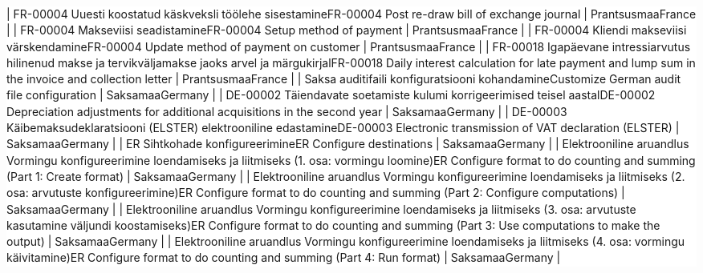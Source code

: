 | <span data-ttu-id="c3b3a-335">FR-00004 Uuesti koostatud käskveksli töölehe sisestamine</span><span class="sxs-lookup"><span data-stu-id="c3b3a-335">FR-00004 Post re-draw bill of exchange journal</span></span>                                                                                   | <span data-ttu-id="c3b3a-336">Prantsusmaa</span><span class="sxs-lookup"><span data-stu-id="c3b3a-336">France</span></span>                            |
| <span data-ttu-id="c3b3a-337">FR-00004 Makseviisi seadistamine</span><span class="sxs-lookup"><span data-stu-id="c3b3a-337">FR-00004 Setup method of payment</span></span>                                                                                                 | <span data-ttu-id="c3b3a-338">Prantsusmaa</span><span class="sxs-lookup"><span data-stu-id="c3b3a-338">France</span></span>                            |
| <span data-ttu-id="c3b3a-339">FR-00004 Kliendi makseviisi värskendamine</span><span class="sxs-lookup"><span data-stu-id="c3b3a-339">FR-00004 Update method of payment on customer</span></span>                                                                                    | <span data-ttu-id="c3b3a-340">Prantsusmaa</span><span class="sxs-lookup"><span data-stu-id="c3b3a-340">France</span></span>                            |
| <span data-ttu-id="c3b3a-341">FR-00018 Igapäevane intressiarvutus hilinenud makse ja tervikväljamakse jaoks arvel ja märgukirjal</span><span class="sxs-lookup"><span data-stu-id="c3b3a-341">FR-00018 Daily interest calculation for late payment and lump sum in the invoice and collection letter</span></span>                           | <span data-ttu-id="c3b3a-342">Prantsusmaa</span><span class="sxs-lookup"><span data-stu-id="c3b3a-342">France</span></span>                            |
| <span data-ttu-id="c3b3a-343">Saksa auditifaili konfiguratsiooni kohandamine</span><span class="sxs-lookup"><span data-stu-id="c3b3a-343">Customize German audit file configuration</span></span>                                                                                        | <span data-ttu-id="c3b3a-344">Saksamaa</span><span class="sxs-lookup"><span data-stu-id="c3b3a-344">Germany</span></span>                           |
| <span data-ttu-id="c3b3a-345">DE-00002 Täiendavate soetamiste kulumi korrigeerimised teisel aastal</span><span class="sxs-lookup"><span data-stu-id="c3b3a-345">DE-00002 Depreciation adjustments for additional acquisitions in the second year</span></span>                                                 | <span data-ttu-id="c3b3a-346">Saksamaa</span><span class="sxs-lookup"><span data-stu-id="c3b3a-346">Germany</span></span>                           |
| <span data-ttu-id="c3b3a-347">DE-00003 Käibemaksudeklaratsiooni (ELSTER) elektrooniline edastamine</span><span class="sxs-lookup"><span data-stu-id="c3b3a-347">DE-00003 Electronic transmission of VAT declaration (ELSTER)</span></span>                                                                     | <span data-ttu-id="c3b3a-348">Saksamaa</span><span class="sxs-lookup"><span data-stu-id="c3b3a-348">Germany</span></span>                           |
| <span data-ttu-id="c3b3a-349">ER Sihtkohade konfigureerimine</span><span class="sxs-lookup"><span data-stu-id="c3b3a-349">ER Configure destinations</span></span>                                                                                                        | <span data-ttu-id="c3b3a-350">Saksamaa</span><span class="sxs-lookup"><span data-stu-id="c3b3a-350">Germany</span></span>                           |
| <span data-ttu-id="c3b3a-351">Elektrooniline aruandlus Vormingu konfigureerimine loendamiseks ja liitmiseks (1. osa: vormingu loomine)</span><span class="sxs-lookup"><span data-stu-id="c3b3a-351">ER Configure format to do counting and summing (Part 1: Create format)</span></span>                                                           | <span data-ttu-id="c3b3a-352">Saksamaa</span><span class="sxs-lookup"><span data-stu-id="c3b3a-352">Germany</span></span>                           |
| <span data-ttu-id="c3b3a-353">Elektrooniline aruandlus Vormingu konfigureerimine loendamiseks ja liitmiseks (2. osa: arvutuste konfigureerimine)</span><span class="sxs-lookup"><span data-stu-id="c3b3a-353">ER Configure format to do counting and summing (Part 2: Configure computations)</span></span>                                                  | <span data-ttu-id="c3b3a-354">Saksamaa</span><span class="sxs-lookup"><span data-stu-id="c3b3a-354">Germany</span></span>                           |
| <span data-ttu-id="c3b3a-355">Elektrooniline aruandlus Vormingu konfigureerimine loendamiseks ja liitmiseks (3. osa: arvutuste kasutamine väljundi koostamiseks)</span><span class="sxs-lookup"><span data-stu-id="c3b3a-355">ER Configure format to do counting and summing (Part 3: Use computations to make the output)</span></span>                                     | <span data-ttu-id="c3b3a-356">Saksamaa</span><span class="sxs-lookup"><span data-stu-id="c3b3a-356">Germany</span></span>                           |
| <span data-ttu-id="c3b3a-357">Elektrooniline aruandlus Vormingu konfigureerimine loendamiseks ja liitmiseks (4. osa: vormingu käivitamine)</span><span class="sxs-lookup"><span data-stu-id="c3b3a-357">ER Configure format to do counting and summing (Part 4: Run format)</span></span>                                                              | <span data-ttu-id="c3b3a-358">Saksamaa</span><span class="sxs-lookup"><span data-stu-id="c3b3a-358">Germany</span></span>                           |